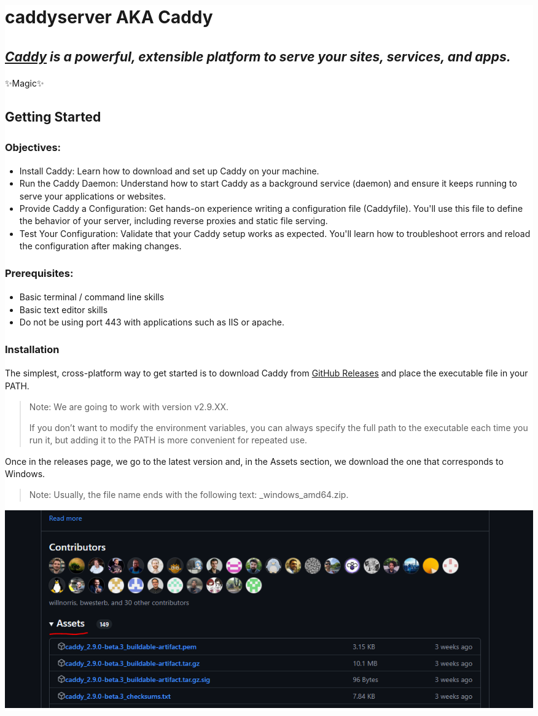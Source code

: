 # caddyserver AKA **Caddy**

## _[Caddy](https://caddyserver.com/docs/) is a powerful, extensible platform to serve your sites, services, and apps._

✨Magic✨

## Getting Started

### Objectives:

- Install Caddy: Learn how to download and set up Caddy on your machine.
- Run the Caddy Daemon: Understand how to start Caddy as a background service (daemon) and ensure it keeps running to serve your applications or websites.
- Provide Caddy a Configuration: Get hands-on experience writing a configuration file (Caddyfile). You'll use this file to define the behavior of your server, including reverse proxies and static file serving.
- Test Your Configuration: Validate that your Caddy setup works as expected. You'll learn how to troubleshoot errors and reload the configuration after making changes.

### Prerequisites:

- Basic terminal / command line skills
- Basic text editor skills
- Do not be using port 443 with applications such as IIS or apache.

### Installation

The simplest, cross-platform way to get started is to download Caddy from [GitHub Releases](https://github.com/caddyserver/caddy/releases) and place the executable file in your PATH.

> Note: We are going to work with version v2.9.XX.
>
> If you don’t want to modify the environment variables, you can always specify the full path to the executable each time you run it, but adding it to the PATH is more convenient for repeated use.

Once in the releases page, we go to the latest version and, in the Assets section, we download the one that corresponds to Windows.

> Note: Usually, the file name ends with the following text: \_windows_amd64.zip.

![Assets section](assets.png "Assets section")